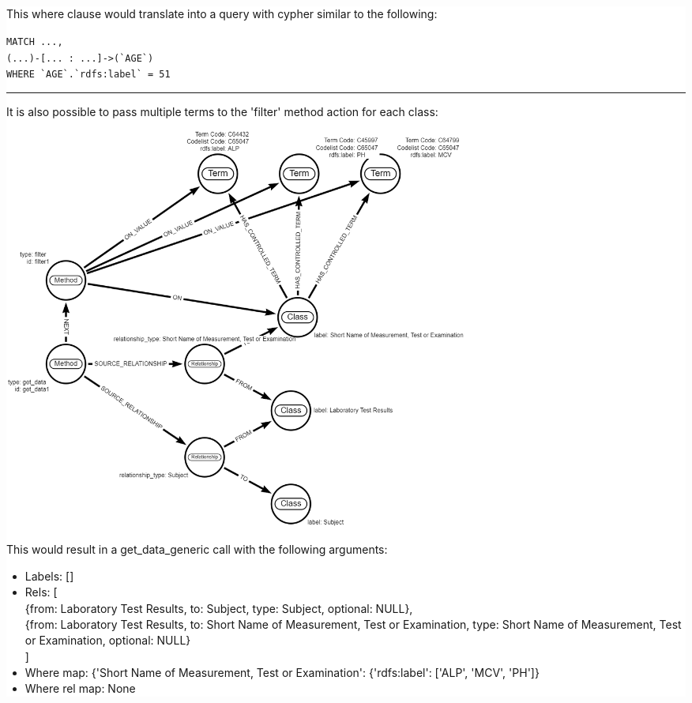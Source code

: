 This where clause would translate into a query with cypher similar to the following:

```
MATCH ...,
(...)-[... : ...]->(`AGE`)
WHERE `AGE`.`rdfs:label` = 51
```

<hr>

It is also possible to pass multiple terms to the 'filter' method action for each class:

<img src="readme_assets/method_type_get_data_relationship_filter_multiple.png" alt="Method of type get_data" style="max-height:500px;" />

This would result in a get_data_generic call with the following arguments:

- Labels: \[]
- Rels: \[ <br>
{from: Laboratory Test Results, to: Subject, type: Subject, optional: NULL},<br>
{from: Laboratory Test Results, to: Short Name of Measurement, Test or Examination, type: Short Name of Measurement, Test 
or Examination, optional: NULL}<br>]
- Where map: {'Short Name of Measurement, Test or Examination': {'rdfs:label': \['ALP', 'MCV', 'PH']}
- Where rel map: None
